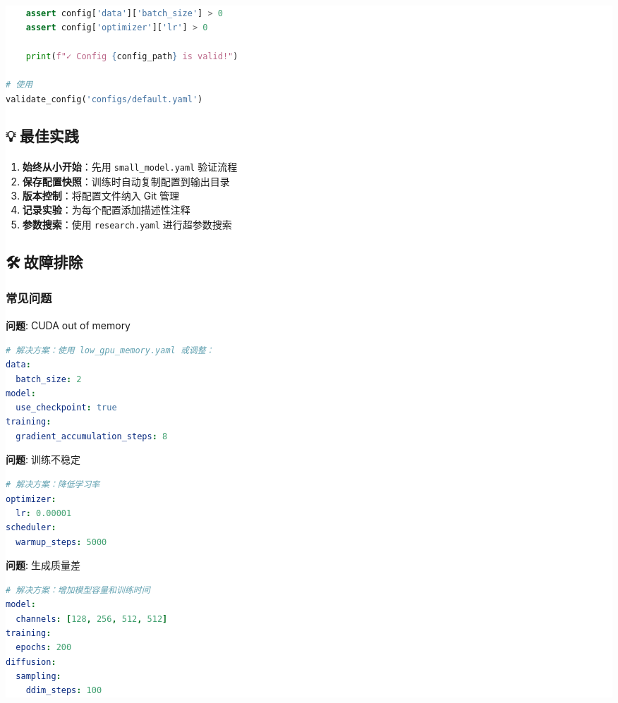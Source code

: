 ```python
    assert config['data']['batch_size'] > 0
    assert config['optimizer']['lr'] > 0
    
    print(f"✓ Config {config_path} is valid!")

# 使用
validate_config('configs/default.yaml')
```

## 💡 最佳实践

1. **始终从小开始**：先用 `small_model.yaml` 验证流程
2. **保存配置快照**：训练时自动复制配置到输出目录
3. **版本控制**：将配置文件纳入 Git 管理
4. **记录实验**：为每个配置添加描述性注释
5. **参数搜索**：使用 `research.yaml` 进行超参数搜索

## 🛠️ 故障排除

### 常见问题

**问题**: CUDA out of memory
```yaml
# 解决方案：使用 low_gpu_memory.yaml 或调整：
data:
  batch_size: 2
model:
  use_checkpoint: true
training:
  gradient_accumulation_steps: 8
```

**问题**: 训练不稳定
```yaml
# 解决方案：降低学习率
optimizer:
  lr: 0.00001
scheduler:
  warmup_steps: 5000
```

**问题**: 生成质量差
```yaml
# 解决方案：增加模型容量和训练时间
model:
  channels: [128, 256, 512, 512]
training:
  epochs: 200
diffusion:
  sampling:
    ddim_steps: 100
```
